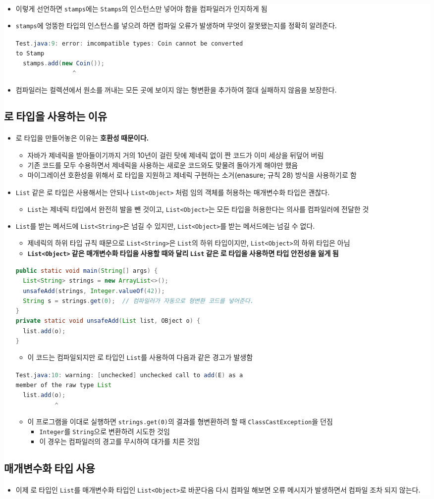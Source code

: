   - 이렇게 선언하면 `stamps`에는 `Stamps`의 인스턴스만 넣어야 함을 컴파일러가 인지하게 됨

- `stamps`에 엉뚱한 타입의 인스턴스를 넣으려 하면 컴파일 오류가 발생하며 무엇이 잘못됐는지를 정확히 알려준다.

  ```java
  Test.java:9: error: imcompatible types: Coin cannot be converted
  to Stamp
  	stamps.add(new Coin());
  				  ^
  ```

- 컴파일러는 컬렉션에서 원소를 꺼내는 모든 곳에 보이지 않는 형변환을 추가하여 절대 실패하지 않음을 보장한다.

## 로 타입을 사용하는 이유

- 로 타입을 만들어놓은 이유는 **호환성 때문이다.**

  - 자바가 제네릭을 받아들이기까지 거의 10년이 걸린 탓에 제네릭 없이 짠 코드가 이미 세상을 뒤덮어 버림
  - 기존 코드를 모두 수용하면서 제네릭을 사용하는 새로운 코드와도 맞물려 돌아가게 해야만 했음
  - 마이그레이션 호환성을 위해서 로 타입을 지원하고 제네릭 구현하는 소거(enasure; 규칙 28) 방식을 사용하기로 함

- `List` 같은 로 타입은 사용해서는 안되나 `List<Object>` 처럼 임의 객체를 허용하는 매개변수화 타입은 괜찮다.

  - `List`는 제네릭 타입에서 완전히 발을 뺀 것이고, `List<Object>`는 모든 타입을 허용한다는 의사를 컴파일러에 전달한 것 

- `List`를 받는 메서드에 `List<String>`은 넘길 수 있지만, `List<Object>`를 받는 메서드에는 넘길 수 없다.

  - 제네릭의 하위 타입 규칙 때문으로 `List<String>`은 `List`의 하위 타입이지만, `List<Object>`의 하위 타입은 아님
  - **`List<Object>` 같은 매개변수화 타입을 사용할 때와 달리 `List` 같은 로 타입을 사용하면 타입 안전성을 잃게 됨**

  ```java
  public static void main(String[] args) {
  	List<String> strings = new ArrayList<>();
  	unsafeAdd(strings, Integer.valueOf(42));
  	String s = strings.get(0);	// 컴파일러가 자동으로 형변환 코드를 넣어준다.
  }
  private static void unsafeAdd(List list, OBject o) {
  	list.add(o);
  }
  ```

  - 이 코드는 컴파일되지만 로 타입인 `List`를 사용하여 다음과 같은 경고가 발생함 

  ```java
  Test.java:10: warning: [unchecked] unchecked call to add(E) as a 
  member of the raw type List
  	list.add(o);
  			 ^
  ```

  - 이 프로그램을 이대로 실행하면 `strings.get(0)`의 결과를 형변환하려 할 때 `ClassCastException`을 던짐
    - `Integer`를 `String`으로 변환하려 시도한 것임
    - 이 경우는 컴파일러의 경고를 무시하여 대가를 치른 것임

## 매개변수화 타입 사용

- 이제 로 타입인 `List`를 매개변수화 타입인 `List<Object>`로 바꾼다음 다시 컴파일 해보면 오류 메시지가 발생하면서 컴파일 조차 되지 않는다.
